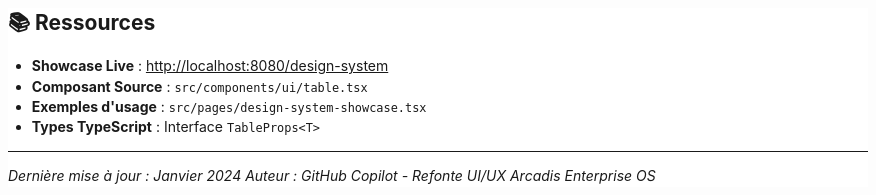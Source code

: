 ## 📚 Ressources

- **Showcase Live** : [http://localhost:8080/design-system](http://localhost:8080/design-system)
- **Composant Source** : `src/components/ui/table.tsx`
- **Exemples d'usage** : `src/pages/design-system-showcase.tsx`
- **Types TypeScript** : Interface `TableProps<T>`

---

*Dernière mise à jour : Janvier 2024*
*Auteur : GitHub Copilot - Refonte UI/UX Arcadis Enterprise OS*

